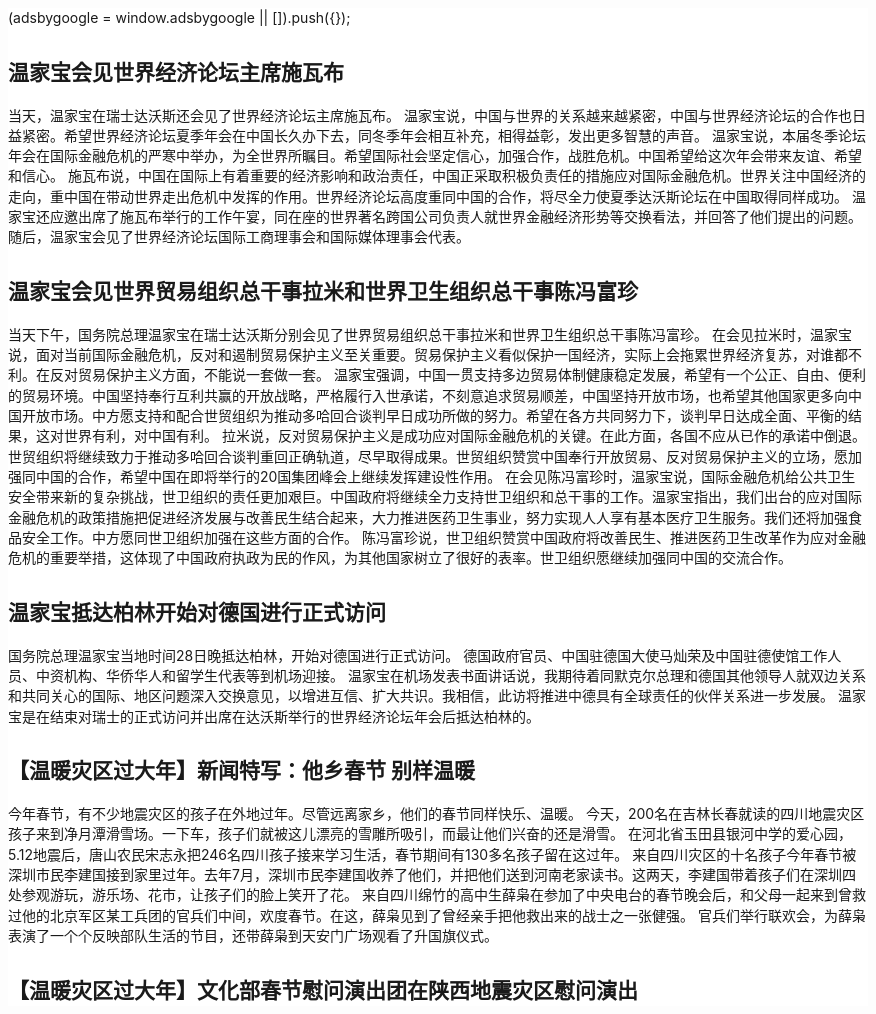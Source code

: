 



 (adsbygoogle = window.adsbygoogle || []).push({});

 
## 温家宝会见世界经济论坛主席施瓦布


当天，温家宝在瑞士达沃斯还会见了世界经济论坛主席施瓦布。
温家宝说，中国与世界的关系越来越紧密，中国与世界经济论坛的合作也日益紧密。希望世界经济论坛夏季年会在中国长久办下去，同冬季年会相互补充，相得益彰，发出更多智慧的声音。
温家宝说，本届冬季论坛年会在国际金融危机的严寒中举办，为全世界所瞩目。希望国际社会坚定信心，加强合作，战胜危机。中国希望给这次年会带来友谊、希望和信心。
施瓦布说，中国在国际上有着重要的经济影响和政治责任，中国正采取积极负责任的措施应对国际金融危机。世界关注中国经济的走向，重中国在带动世界走出危机中发挥的作用。世界经济论坛高度重同中国的合作，将尽全力使夏季达沃斯论坛在中国取得同样成功。
温家宝还应邀出席了施瓦布举行的工作午宴，同在座的世界著名跨国公司负责人就世界金融经济形势等交换看法，并回答了他们提出的问题。随后，温家宝会见了世界经济论坛国际工商理事会和国际媒体理事会代表。


## 温家宝会见世界贸易组织总干事拉米和世界卫生组织总干事陈冯富珍


当天下午，国务院总理温家宝在瑞士达沃斯分别会见了世界贸易组织总干事拉米和世界卫生组织总干事陈冯富珍。
在会见拉米时，温家宝说，面对当前国际金融危机，反对和遏制贸易保护主义至关重要。贸易保护主义看似保护一国经济，实际上会拖累世界经济复苏，对谁都不利。在反对贸易保护主义方面，不能说一套做一套。
温家宝强调，中国一贯支持多边贸易体制健康稳定发展，希望有一个公正、自由、便利的贸易环境。中国坚持奉行互利共赢的开放战略，严格履行入世承诺，不刻意追求贸易顺差，中国坚持开放市场，也希望其他国家更多向中国开放市场。中方愿支持和配合世贸组织为推动多哈回合谈判早日成功所做的努力。希望在各方共同努力下，谈判早日达成全面、平衡的结果，这对世界有利，对中国有利。
拉米说，反对贸易保护主义是成功应对国际金融危机的关键。在此方面，各国不应从已作的承诺中倒退。世贸组织将继续致力于推动多哈回合谈判重回正确轨道，尽早取得成果。世贸组织赞赏中国奉行开放贸易、反对贸易保护主义的立场，愿加强同中国的合作，希望中国在即将举行的20国集团峰会上继续发挥建设性作用。
在会见陈冯富珍时，温家宝说，国际金融危机给公共卫生安全带来新的复杂挑战，世卫组织的责任更加艰巨。中国政府将继续全力支持世卫组织和总干事的工作。温家宝指出，我们出台的应对国际金融危机的政策措施把促进经济发展与改善民生结合起来，大力推进医药卫生事业，努力实现人人享有基本医疗卫生服务。我们还将加强食品安全工作。中方愿同世卫组织加强在这些方面的合作。
陈冯富珍说，世卫组织赞赏中国政府将改善民生、推进医药卫生改革作为应对金融危机的重要举措，这体现了中国政府执政为民的作风，为其他国家树立了很好的表率。世卫组织愿继续加强同中国的交流合作。


## 温家宝抵达柏林开始对德国进行正式访问


国务院总理温家宝当地时间28日晚抵达柏林，开始对德国进行正式访问。
德国政府官员、中国驻德国大使马灿荣及中国驻德使馆工作人员、中资机构、华侨华人和留学生代表等到机场迎接。
温家宝在机场发表书面讲话说，我期待着同默克尔总理和德国其他领导人就双边关系和共同关心的国际、地区问题深入交换意见，以增进互信、扩大共识。我相信，此访将推进中德具有全球责任的伙伴关系进一步发展。
温家宝是在结束对瑞士的正式访问并出席在达沃斯举行的世界经济论坛年会后抵达柏林的。


## 【温暖灾区过大年】新闻特写：他乡春节 别样温暖


今年春节，有不少地震灾区的孩子在外地过年。尽管远离家乡，他们的春节同样快乐、温暖。
今天，200名在吉林长春就读的四川地震灾区孩子来到净月潭滑雪场。一下车，孩子们就被这儿漂亮的雪雕所吸引，而最让他们兴奋的还是滑雪。
在河北省玉田县银河中学的爱心园，5.12地震后，唐山农民宋志永把246名四川孩子接来学习生活，春节期间有130多名孩子留在这过年。
来自四川灾区的十名孩子今年春节被深圳市民李建国接到家里过年。去年7月，深圳市民李建国收养了他们，并把他们送到河南老家读书。这两天，李建国带着孩子们在深圳四处参观游玩，游乐场、花市，让孩子们的脸上笑开了花。
来自四川绵竹的高中生薛枭在参加了中央电台的春节晚会后，和父母一起来到曾救过他的北京军区某工兵团的官兵们中间，欢度春节。在这，薛枭见到了曾经亲手把他救出来的战士之一张健强。
官兵们举行联欢会，为薛枭表演了一个个反映部队生活的节目，还带薛枭到天安门广场观看了升国旗仪式。


## 【温暖灾区过大年】文化部春节慰问演出团在陕西地震灾区慰问演出

